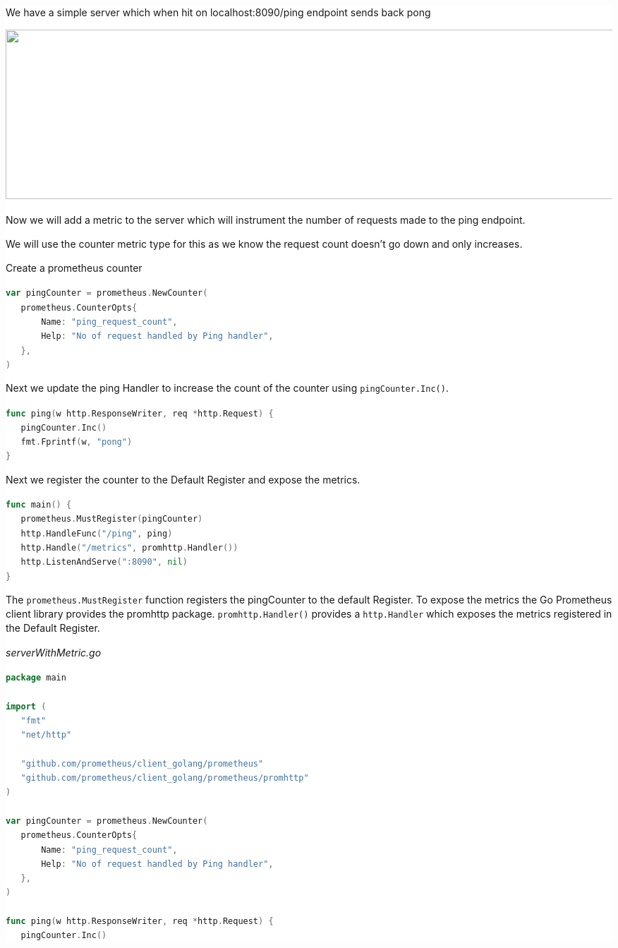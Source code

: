 We have a simple server which when hit on localhost:8090/ping endpoint sends back pong

<p align="center">
  <img width="1000" height="240" src="https://github.com/yolossn/Prometheus-Basics/blob/master/images/server.png">
</p>

Now we will add a metric to the server which will instrument the number of requests made to the ping endpoint.

We will use the counter metric type for this as we know the request count doesn’t go down and only increases.

Create a prometheus counter

```go
var pingCounter = prometheus.NewCounter(
   prometheus.CounterOpts{
       Name: "ping_request_count",
       Help: "No of request handled by Ping handler",
   },
)
```

Next we update the ping Handler to increase the count of the counter using `pingCounter.Inc()`.

```go
func ping(w http.ResponseWriter, req *http.Request) {
   pingCounter.Inc()
   fmt.Fprintf(w, "pong")
}
```

Next we register the counter to the Default Register and expose the metrics. 

```go
func main() {
   prometheus.MustRegister(pingCounter)
   http.HandleFunc("/ping", ping)
   http.Handle("/metrics", promhttp.Handler())
   http.ListenAndServe(":8090", nil)
}
```

The `prometheus.MustRegister` function registers the pingCounter to the default Register.
To expose the metrics the Go Prometheus client library provides the promhttp package. 
`promhttp.Handler()` provides a `http.Handler` which exposes the metrics registered in the Default Register.

*serverWithMetric.go*
```go
package main
 
import (
   "fmt"
   "net/http"
 
   "github.com/prometheus/client_golang/prometheus"
   "github.com/prometheus/client_golang/prometheus/promhttp"
)
 
var pingCounter = prometheus.NewCounter(
   prometheus.CounterOpts{
       Name: "ping_request_count",
       Help: "No of request handled by Ping handler",
   },
)
 
func ping(w http.ResponseWriter, req *http.Request) {
   pingCounter.Inc()
```